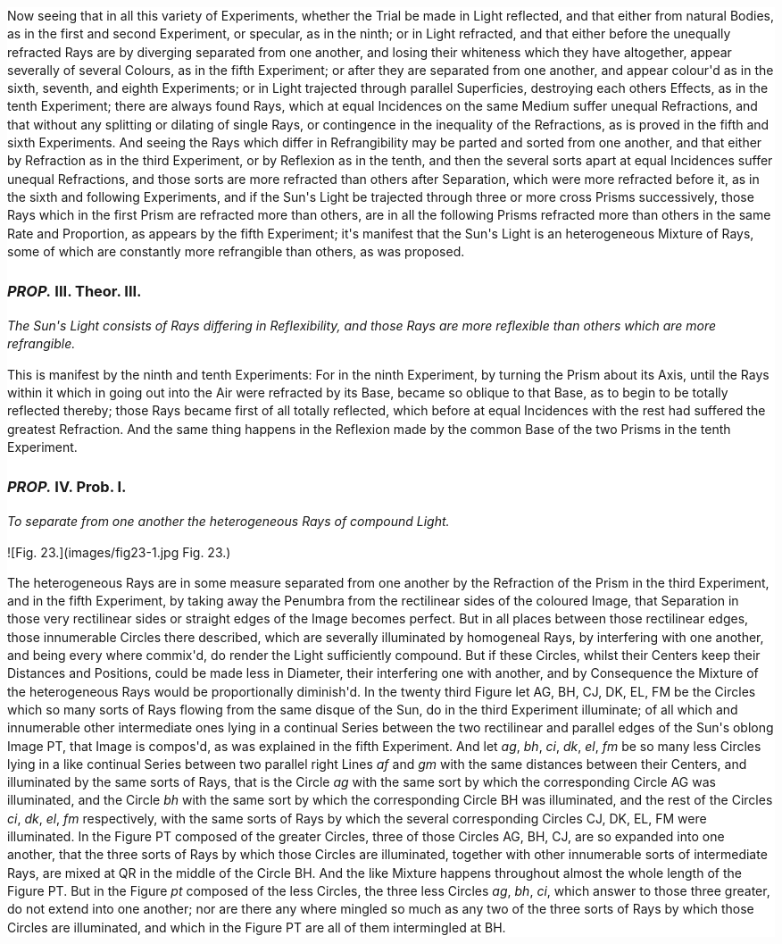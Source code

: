 Now seeing that in all this variety of Experiments, whether the Trial be made in Light reflected, and that either from natural Bodies, as in the first and second Experiment, or specular, as in the ninth; or in Light refracted, and that either before the unequally refracted Rays are by diverging separated from one another, and losing their whiteness which they have altogether, appear severally of several Colours, as in the fifth Experiment; or after they are separated from one another, and appear colour'd as in the sixth, seventh, and eighth Experiments; or in Light trajected through parallel Superficies, destroying each others Effects, as in the tenth Experiment; there are always found Rays, which at equal Incidences on the same Medium suffer unequal Refractions, and that without any splitting or dilating of single Rays, or contingence in the inequality of the Refractions, as is proved in the fifth and sixth  Experiments. And seeing the Rays which differ in Refrangibility may be parted and sorted from one another, and that either by Refraction as in the third Experiment, or by Reflexion as in the tenth, and then the several sorts apart at equal Incidences suffer unequal Refractions, and those sorts are more refracted than others after Separation, which were more refracted before it, as in the sixth and following Experiments, and if the Sun's Light be trajected through three or more cross Prisms successively, those Rays which in the first Prism are refracted more than others, are in all the following Prisms refracted more than others in the same Rate and Proportion, as appears by the fifth Experiment; it's manifest that the Sun's Light is an heterogeneous Mixture of Rays, some of which are constantly more refrangible than others, as was proposed.

### _PROP._ III. Theor. III.

_The Sun's Light consists of Rays differing in Reflexibility, and those Rays are more reflexible than others which are more refrangible._

This is manifest by the ninth and tenth Experiments: For in the ninth Experiment, by turning the Prism about its Axis, until the Rays within it which in going out into the Air were refracted by its Base, became so oblique to that Base, as to begin to be totally reflected thereby; those Rays became  first of all totally reflected, which before at equal Incidences with the rest had suffered the greatest Refraction. And the same thing happens in the Reflexion made by the common Base of the two Prisms in the tenth Experiment.

### _PROP._ IV. Prob. I.

_To separate from one another the heterogeneous Rays of compound Light._

![Fig. 23.](images/fig23-1.jpg Fig. 23.) 

The heterogeneous Rays are in some measure separated from one another by the Refraction of the Prism in the third Experiment, and in the fifth Experiment, by taking away the Penumbra from the rectilinear sides of the coloured Image, that Separation in those very rectilinear sides or straight edges of the Image becomes perfect. But in all places between those rectilinear edges, those innumerable Circles there described, which are severally illuminated by homogeneal Rays, by interfering with one another, and being every where commix'd, do render the Light sufficiently compound. But if these Circles, whilst their Centers keep their Distances and Positions, could be made less in Diameter, their interfering one with another, and by Consequence the Mixture of the heterogeneous Rays would be proportionally diminish'd. In the twenty third Figure let AG, BH, CJ, DK, EL, FM be the Circles which so many sorts of Rays flowing from the same disque of  the Sun, do in the third Experiment illuminate; of all which and innumerable other intermediate ones lying in a continual Series between the two rectilinear and parallel edges of the Sun's oblong Image PT, that Image is compos'd, as was explained in the fifth Experiment. And let _ag_, _bh_, _ci_, _dk_, _el_, _fm_ be so many less Circles lying in a like continual Series between two parallel right Lines _af_ and _gm_ with the same distances between their Centers, and illuminated by the same sorts of Rays, that is the Circle _ag_ with the same sort by which the corresponding Circle AG was illuminated, and the Circle _bh_ with the same sort by which the corresponding Circle BH was illuminated, and the rest of the Circles _ci_, _dk_, _el_, _fm_ respectively, with the same sorts of Rays by which the several corresponding Circles CJ, DK, EL, FM were illuminated. In the Figure PT composed of the greater Circles, three of those Circles AG, BH, CJ, are so expanded into one another, that the three sorts of Rays by which those Circles are illuminated, together with other innumerable sorts of intermediate  Rays, are mixed at QR in the middle of the Circle BH. And the like Mixture happens throughout almost the whole length of the Figure PT. But in the Figure _pt_ composed of the less Circles, the three less Circles _ag_, _bh_, _ci_, which answer to those three greater, do not extend into one another; nor are there any where mingled so much as any two of the three sorts of Rays by which those Circles are illuminated, and which in the Figure PT are all of them intermingled at BH.
